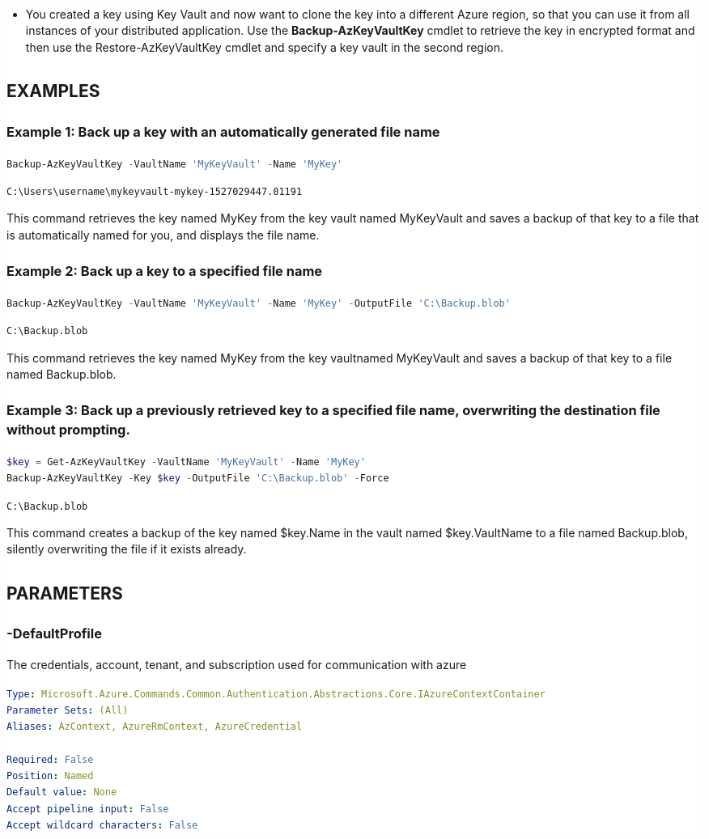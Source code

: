 - You created a key using Key Vault and now want to clone the key into a different Azure region, so that you can use it from all instances of your distributed application.
Use the **Backup-AzKeyVaultKey** cmdlet to retrieve the key in encrypted format and then use the Restore-AzKeyVaultKey cmdlet and specify a key vault in the second region.

## EXAMPLES

### Example 1: Back up a key with an automatically generated file name
```powershell
Backup-AzKeyVaultKey -VaultName 'MyKeyVault' -Name 'MyKey'
```

```output
C:\Users\username\mykeyvault-mykey-1527029447.01191
```

This command retrieves the key named MyKey from the key vault named MyKeyVault and saves a backup of that key to a file that is automatically named for you, and displays the file name.

### Example 2: Back up a key to a specified file name
```powershell
Backup-AzKeyVaultKey -VaultName 'MyKeyVault' -Name 'MyKey' -OutputFile 'C:\Backup.blob'
```

```output
C:\Backup.blob
```

This command retrieves the key named MyKey from the key vaultnamed MyKeyVault and saves a backup of that key to a file named Backup.blob.

### Example 3: Back up a previously retrieved key to a specified file name, overwriting the destination file without prompting.
```powershell
$key = Get-AzKeyVaultKey -VaultName 'MyKeyVault' -Name 'MyKey'
Backup-AzKeyVaultKey -Key $key -OutputFile 'C:\Backup.blob' -Force
```

```output
C:\Backup.blob
```

This command creates a backup of the key named $key.Name in the vault named $key.VaultName to a file named Backup.blob, silently overwriting the file if it exists already.

## PARAMETERS

### -DefaultProfile
The credentials, account, tenant, and subscription used for communication with azure

```yaml
Type: Microsoft.Azure.Commands.Common.Authentication.Abstractions.Core.IAzureContextContainer
Parameter Sets: (All)
Aliases: AzContext, AzureRmContext, AzureCredential

Required: False
Position: Named
Default value: None
Accept pipeline input: False
Accept wildcard characters: False
```
